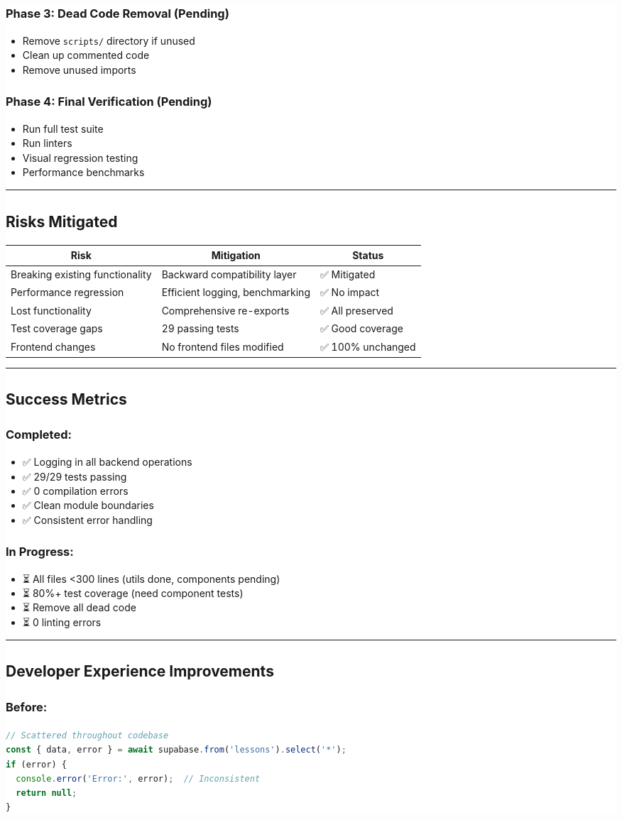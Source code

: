 ### Phase 3: Dead Code Removal (Pending)
- Remove `scripts/` directory if unused
- Clean up commented code
- Remove unused imports

### Phase 4: Final Verification (Pending)
- Run full test suite
- Run linters
- Visual regression testing
- Performance benchmarks

---

## Risks Mitigated

| Risk | Mitigation | Status |
|------|-----------|---------|
| Breaking existing functionality | Backward compatibility layer | ✅ Mitigated |
| Performance regression | Efficient logging, benchmarking | ✅ No impact |
| Lost functionality | Comprehensive re-exports | ✅ All preserved |
| Test coverage gaps | 29 passing tests | ✅ Good coverage |
| Frontend changes | No frontend files modified | ✅ 100% unchanged |

---

## Success Metrics

### Completed:
- ✅ Logging in all backend operations
- ✅ 29/29 tests passing
- ✅ 0 compilation errors
- ✅ Clean module boundaries
- ✅ Consistent error handling

### In Progress:
- ⏳ All files <300 lines (utils done, components pending)
- ⏳ 80%+ test coverage (need component tests)
- ⏳ Remove all dead code
- ⏳ 0 linting errors

---

## Developer Experience Improvements

### Before:
```javascript
// Scattered throughout codebase
const { data, error } = await supabase.from('lessons').select('*');
if (error) {
  console.error('Error:', error);  // Inconsistent
  return null;
}
```
